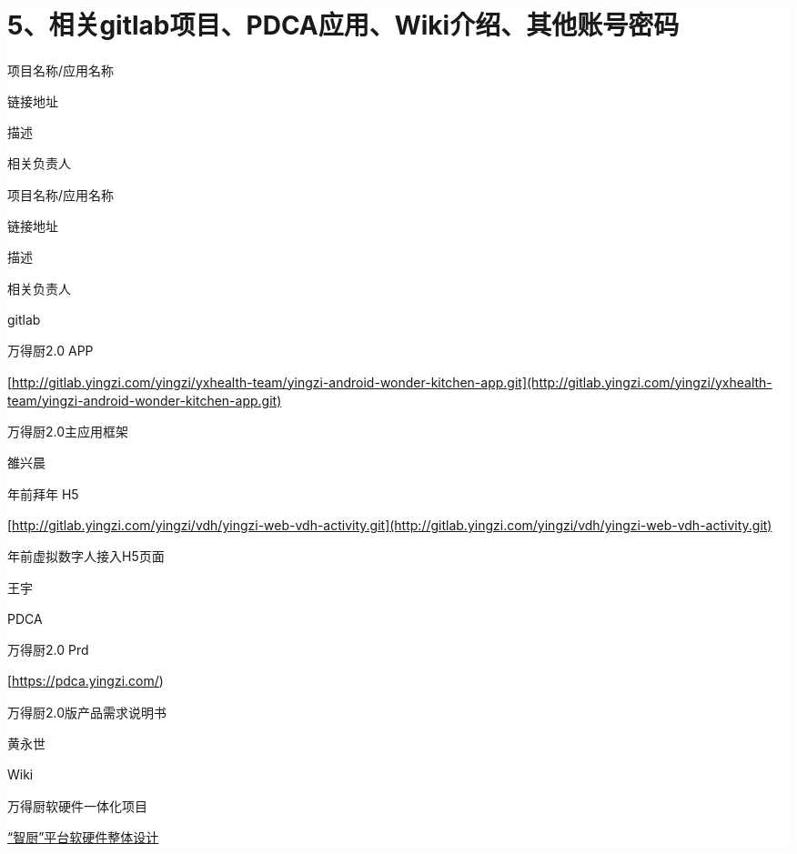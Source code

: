   

  

  

  

  

5、相关gitlab项目、PDCA应用、Wiki介绍、其他账号密码
=================================

  

项目名称/应用名称

链接地址

描述

相关负责人

  

项目名称/应用名称

链接地址

描述

相关负责人

gitlab

万得厨2.0 APP

[http://gitlab.yingzi.com/yingzi/yxhealth-team/yingzi-android-wonder-kitchen-app.git](http://gitlab.yingzi.com/yingzi/yxhealth-team/yingzi-android-wonder-kitchen-app.git)

万得厨2.0主应用框架

雒兴晨

  

年前拜年 H5

[http://gitlab.yingzi.com/yingzi/vdh/yingzi-web-vdh-activity.git](http://gitlab.yingzi.com/yingzi/vdh/yingzi-web-vdh-activity.git)

年前虚拟数字人接入H5页面

王宇

PDCA

万得厨2.0 Prd

[https://pdca.yingzi.com/)

万得厨2.0版产品需求说明书

黄永世

Wiki

万得厨软硬件一体化项目

[“智厨”平台软硬件整体设计](/pages/viewpage.action?pageId=83878001)
